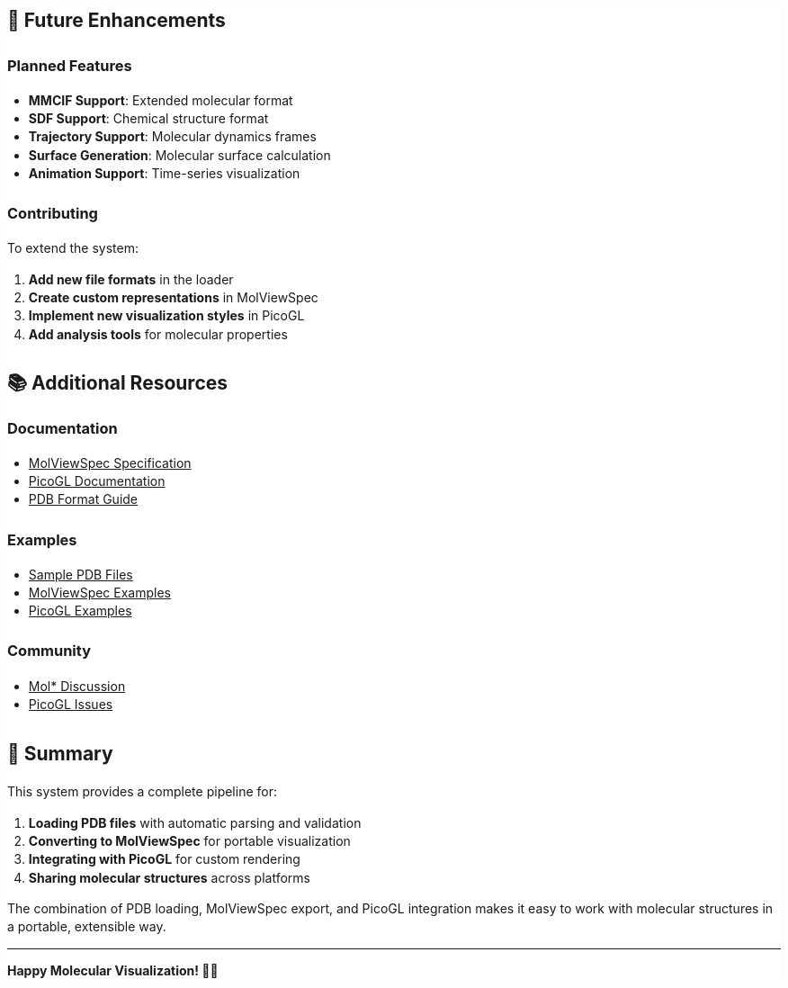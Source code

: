 ## 🔮 Future Enhancements

### Planned Features

- **MMCIF Support**: Extended molecular format
- **SDF Support**: Chemical structure format
- **Trajectory Support**: Molecular dynamics frames
- **Surface Generation**: Molecular surface calculation
- **Animation Support**: Time-series visualization

### Contributing

To extend the system:

1. **Add new file formats** in the loader
2. **Create custom representations** in MolViewSpec
3. **Implement new visualization styles** in PicoGL
4. **Add analysis tools** for molecular properties

## 📚 Additional Resources

### Documentation

- [MolViewSpec Specification](https://molviewspec.readthedocs.io/)
- [PicoGL Documentation](https://picogl.readthedocs.io/)
- [PDB Format Guide](https://www.wwpdb.org/documentation/file-format)

### Examples

- [Sample PDB Files](https://www.rcsb.org/structure/1CRN)
- [MolViewSpec Examples](https://github.com/molstar/molviewspec/tree/main/examples)
- [PicoGL Examples](examples/)

### Community

- [Mol* Discussion](https://github.com/molstar/molstar/discussions)
- [PicoGL Issues](https://github.com/markxbrooks/PicoGL/issues)

## 🎯 Summary

This system provides a complete pipeline for:

1. **Loading PDB files** with automatic parsing and validation
2. **Converting to MolViewSpec** for portable visualization
3. **Integrating with PicoGL** for custom rendering
4. **Sharing molecular structures** across platforms

The combination of PDB loading, MolViewSpec export, and PicoGL integration makes it easy to work with molecular structures in a portable, extensible way.

---

**Happy Molecular Visualization! 🧬✨**

